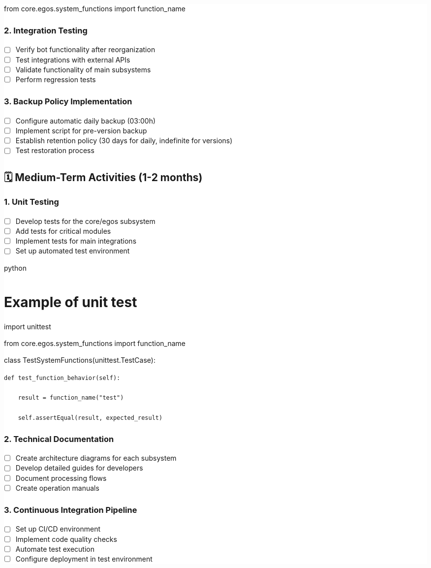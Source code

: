 from core.egos.system_functions import function_name


### 2. Integration Testing

- [ ] Verify bot functionality after reorganization
- [ ] Test integrations with external APIs
- [ ] Validate functionality of main subsystems
- [ ] Perform regression tests

### 3. Backup Policy Implementation

- [ ] Configure automatic daily backup (03:00h)
- [ ] Implement script for pre-version backup
- [ ] Establish retention policy (30 days for daily, indefinite for versions)
- [ ] Test restoration process

## 🗓️ Medium-Term Activities (1-2 months)

### 1. Unit Testing

- [ ] Develop tests for the core/egos subsystem
- [ ] Add tests for critical modules
- [ ] Implement tests for main integrations
- [ ] Set up automated test environment

python
# Example of unit test

import unittest

from core.egos.system_functions import function_name

class TestSystemFunctions(unittest.TestCase):

    def test_function_behavior(self):

        result = function_name("test")

        self.assertEqual(result, expected_result)


### 2. Technical Documentation

- [ ] Create architecture diagrams for each subsystem
- [ ] Develop detailed guides for developers
- [ ] Document processing flows
- [ ] Create operation manuals

### 3. Continuous Integration Pipeline

- [ ] Set up CI/CD environment
- [ ] Implement code quality checks
- [ ] Automate test execution
- [ ] Configure deployment in test environment
